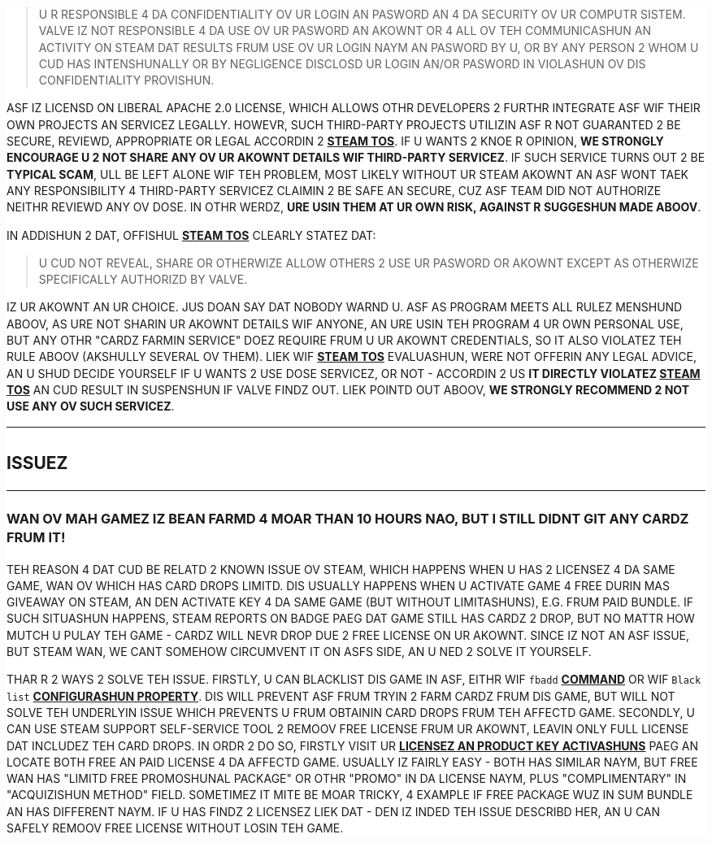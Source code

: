 > U R RESPONSIBLE 4 DA CONFIDENTIALITY OV UR LOGIN AN PASWORD AN 4 DA SECURITY OV UR COMPUTR SISTEM. VALVE IZ NOT RESPONSIBLE 4 DA USE OV UR PASWORD AN AKOWNT OR 4 ALL OV TEH COMMUNICASHUN AN ACTIVITY ON STEAM DAT RESULTS FRUM USE OV UR LOGIN NAYM AN PASWORD BY U, OR BY ANY PERSON 2 WHOM U CUD HAS INTENSHUNALLY OR BY NEGLIGENCE DISCLOSD UR LOGIN AN/OR PASWORD IN VIOLASHUN OV DIS CONFIDENTIALITY PROVISHUN.

ASF IZ LICENSD ON LIBERAL APACHE 2.0 LICENSE, WHICH ALLOWS OTHR DEVELOPERS 2 FURTHR INTEGRATE ASF WIF THEIR OWN PROJECTS AN SERVICEZ LEGALLY. HOWEVR, SUCH THIRD-PARTY PROJECTS UTILIZIN ASF R NOT GUARANTED 2 BE SECURE, REVIEWD, APPROPRIATE OR LEGAL ACCORDIN 2 **[STEAM TOS](https://store.steampowered.com/subscriber_agreement)**. IF U WANTS 2 KNOE R OPINION, **WE STRONGLY ENCOURAGE U 2 NOT SHARE ANY OV UR AKOWNT DETAILS WIF THIRD-PARTY SERVICEZ**. IF SUCH SERVICE TURNS OUT 2 BE **TYPICAL SCAM**, ULL BE LEFT ALONE WIF TEH PROBLEM, MOST LIKELY WITHOUT UR STEAM AKOWNT AN ASF WONT TAEK ANY RESPONSIBILITY 4 THIRD-PARTY SERVICEZ CLAIMIN 2 BE SAFE AN SECURE, CUZ ASF TEAM DID NOT AUTHORIZE NEITHR REVIEWD ANY OV DOSE. IN OTHR WERDZ, **URE USIN THEM AT UR OWN RISK, AGAINST R SUGGESHUN MADE ABOOV**.

IN ADDISHUN 2 DAT, OFFISHUL **[STEAM TOS](https://store.steampowered.com/subscriber_agreement)** CLEARLY STATEZ DAT:

> U CUD NOT REVEAL, SHARE OR OTHERWIZE ALLOW OTHERS 2 USE UR PASWORD OR AKOWNT EXCEPT AS OTHERWIZE SPECIFICALLY AUTHORIZD BY VALVE.

IZ UR AKOWNT AN UR CHOICE. JUS DOAN SAY DAT NOBODY WARND U. ASF AS PROGRAM MEETS ALL RULEZ MENSHUND ABOOV, AS URE NOT SHARIN UR AKOWNT DETAILS WIF ANYONE, AN URE USIN TEH PROGRAM 4 UR OWN PERSONAL USE, BUT ANY OTHR "CARDZ FARMIN SERVICE" DOEZ REQUIRE FRUM U UR AKOWNT CREDENTIALS, SO IT ALSO VIOLATEZ TEH RULE ABOOV (AKSHULLY SEVERAL OV THEM). LIEK WIF **[STEAM TOS](https://store.steampowered.com/subscriber_agreement)** EVALUASHUN, WERE NOT OFFERIN ANY LEGAL ADVICE, AN U SHUD DECIDE YOURSELF IF U WANTS 2 USE DOSE SERVICEZ, OR NOT - ACCORDIN 2 US **IT DIRECTLY VIOLATEZ [STEAM TOS](https://store.steampowered.com/subscriber_agreement)** AN CUD RESULT IN SUSPENSHUN IF VALVE FINDZ OUT. LIEK POINTD OUT ABOOV, **WE STRONGLY RECOMMEND 2 NOT USE ANY OV SUCH SERVICEZ**.

---

## ISSUEZ

---

### WAN OV MAH GAMEZ IZ BEAN FARMD 4 MOAR THAN 10 HOURS NAO, BUT I STILL DIDNT GIT ANY CARDZ FRUM IT!

TEH REASON 4 DAT CUD BE RELATD 2 KNOWN ISSUE OV STEAM, WHICH HAPPENS WHEN U HAS 2 LICENSEZ 4 DA SAME GAME, WAN OV WHICH HAS CARD DROPS LIMITD. DIS USUALLY HAPPENS WHEN U ACTIVATE GAME 4 FREE DURIN MAS GIVEAWAY ON STEAM, AN DEN ACTIVATE KEY 4 DA SAME GAME (BUT WITHOUT LIMITASHUNS), E.G. FRUM PAID BUNDLE. IF SUCH SITUASHUN HAPPENS, STEAM REPORTS ON BADGE PAEG DAT GAME STILL HAS CARDZ 2 DROP, BUT NO MATTR HOW MUTCH U PULAY TEH GAME - CARDZ WILL NEVR DROP DUE 2 FREE LICENSE ON UR AKOWNT. SINCE IZ NOT AN ASF ISSUE, BUT STEAM WAN, WE CANT SOMEHOW CIRCUMVENT IT ON ASFS SIDE, AN U NED 2 SOLVE IT YOURSELF.

THAR R 2 WAYS 2 SOLVE TEH ISSUE. FIRSTLY, U CAN BLACKLIST DIS GAME IN ASF, EITHR WIF `fbadd` **[COMMAND](https://github.com/JustArchiNET/ArchiSteamFarm/wiki/Commands-lol-US)** OR WIF `Blacklist` **[CONFIGURASHUN PROPERTY](https://github.com/JustArchiNET/ArchiSteamFarm/wiki/Configuration-lol-US)**. DIS WILL PREVENT ASF FRUM TRYIN 2 FARM CARDZ FRUM DIS GAME, BUT WILL NOT SOLVE TEH UNDERLYIN ISSUE WHICH PREVENTS U FRUM OBTAININ CARD DROPS FRUM TEH AFFECTD GAME. SECONDLY, U CAN USE STEAM SUPPORT SELF-SERVICE TOOL 2 REMOOV FREE LICENSE FRUM UR AKOWNT, LEAVIN ONLY FULL LICENSE DAT INCLUDEZ TEH CARD DROPS. IN ORDR 2 DO SO, FIRSTLY VISIT UR **[LICENSEZ AN PRODUCT KEY ACTIVASHUNS](https://store.steampowered.com/account/licenses)** PAEG AN LOCATE BOTH FREE AN PAID LICENSE 4 DA AFFECTD GAME. USUALLY IZ FAIRLY EASY - BOTH HAS SIMILAR NAYM, BUT FREE WAN HAS "LIMITD FREE PROMOSHUNAL PACKAGE" OR OTHR "PROMO" IN DA LICENSE NAYM, PLUS "COMPLIMENTARY" IN "ACQUIZISHUN METHOD" FIELD. SOMETIMEZ IT MITE BE MOAR TRICKY, 4 EXAMPLE IF FREE PACKAGE WUZ IN SUM BUNDLE AN HAS DIFFERENT NAYM. IF U HAS FINDZ 2 LICENSEZ LIEK DAT - DEN IZ INDED TEH ISSUE DESCRIBD HER, AN U CAN SAFELY REMOOV FREE LICENSE WITHOUT LOSIN TEH GAME.
